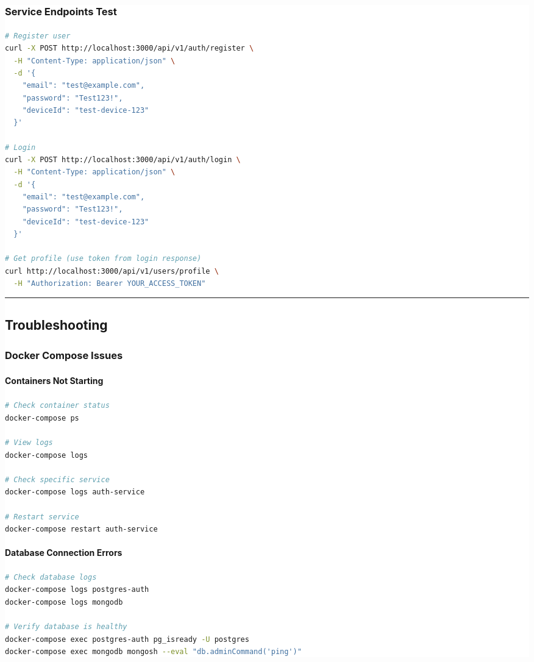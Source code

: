 ### Service Endpoints Test

```bash
# Register user
curl -X POST http://localhost:3000/api/v1/auth/register \
  -H "Content-Type: application/json" \
  -d '{
    "email": "test@example.com",
    "password": "Test123!",
    "deviceId": "test-device-123"
  }'

# Login
curl -X POST http://localhost:3000/api/v1/auth/login \
  -H "Content-Type: application/json" \
  -d '{
    "email": "test@example.com",
    "password": "Test123!",
    "deviceId": "test-device-123"
  }'

# Get profile (use token from login response)
curl http://localhost:3000/api/v1/users/profile \
  -H "Authorization: Bearer YOUR_ACCESS_TOKEN"
```

---

## Troubleshooting

### Docker Compose Issues

#### Containers Not Starting

```bash
# Check container status
docker-compose ps

# View logs
docker-compose logs

# Check specific service
docker-compose logs auth-service

# Restart service
docker-compose restart auth-service
```

#### Database Connection Errors

```bash
# Check database logs
docker-compose logs postgres-auth
docker-compose logs mongodb

# Verify database is healthy
docker-compose exec postgres-auth pg_isready -U postgres
docker-compose exec mongodb mongosh --eval "db.adminCommand('ping')"
```
